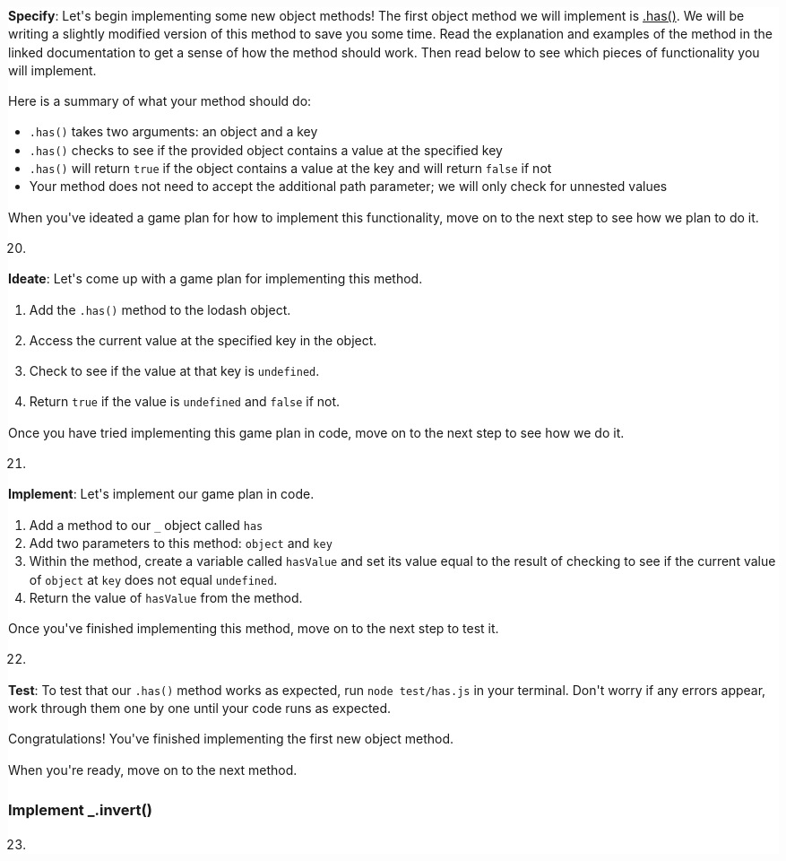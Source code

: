 **Specify**: Let's begin implementing some new object methods! The first object method we will implement is  [.has()](https://lodash.com/docs/4.17.10#has). We will be writing a slightly modified version of this method to save you some time. Read the explanation and examples of the method in the linked documentation to get a sense of how the method should work. Then read below to see which pieces of functionality you will implement.

Here is a summary of what your method should do:

-   `.has()`  takes two arguments: an object and a key
-   `.has()`  checks to see if the provided object contains a value at the specified key
-   `.has()`  will return  `true`  if the object contains a value at the key and will return  `false`  if not
-   Your method does not need to accept the additional path parameter; we will only check for unnested values

When you've ideated a game plan for how to implement this functionality, move on to the next step to see how we plan to do it.

20.

**Ideate**: Let's come up with a game plan for implementing this method.

1.  Add the  `.has()`  method to the lodash object.
    
2.  Access the current value at the specified key in the object.
    
3.  Check to see if the value at that key is  `undefined`.
    
4.  Return  `true`  if the value is  `undefined`  and  `false`  if not.
    

Once you have tried implementing this game plan in code, move on to the next step to see how we do it.

21.

**Implement**: Let's implement our game plan in code.

1.  Add a method to our  `_`  object called  `has`
2.  Add two parameters to this method:  `object`  and  `key`
3.  Within the method, create a variable called  `hasValue`  and set its value equal to the result of checking to see if the current value of  `object`  at  `key`  does not equal  `undefined`.
4.  Return the value of  `hasValue`  from the method.

Once you've finished implementing this method, move on to the next step to test it.

22.

**Test**: To test that our  `.has()`  method works as expected, run  `node test/has.js`  in your terminal. Don't worry if any errors appear, work through them one by one until your code runs as expected.

Congratulations! You've finished implementing the first new object method.

When you're ready, move on to the next method.

### Implement _.invert()

23.
